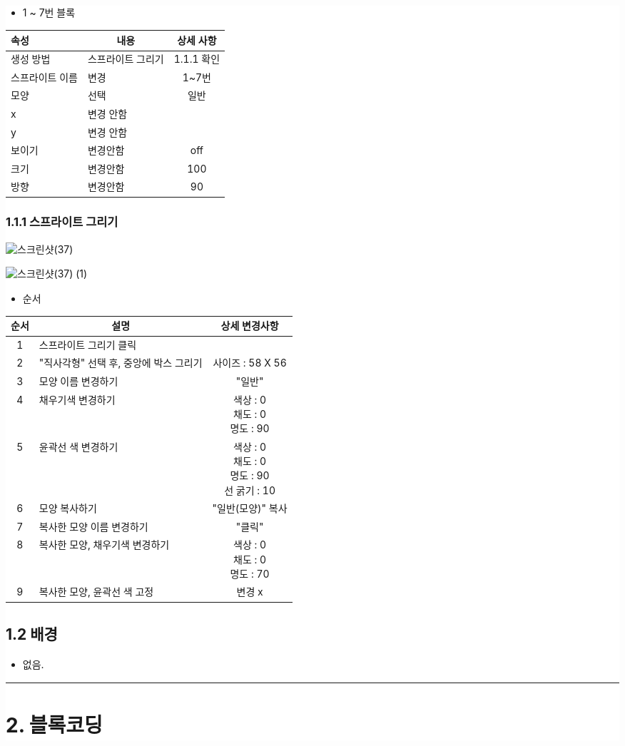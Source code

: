 - 1 ~ 7번 블록  

|속성|내용|상세 사항|
| :--- | --- | :---: |
|생성 방법| 스프라이트 그리기 | 1.1.1 확인 |
|스프라이트 이름 | 변경 | 1~7번 |
|모양 | 선택 | 일반 |
| x | 변경 안함 | |
| y | 변경 안함 | | 
| 보이기 | 변경안함 | off |
|크기 | 변경안함 | 100|
|방향 | 변경안함 | 90 |

### 1.1.1 스프라이트 그리기

![스크린샷(37)](https://user-images.githubusercontent.com/55564114/141668644-befce6cb-3a80-4ff4-af86-3511a1deda07.png)  

![스크린샷(37) (1)](https://user-images.githubusercontent.com/55564114/141668692-66aa5d85-ac2f-4047-a60b-f5fdd2a16109.png)  

- 순서  

|순서|설명|상세 변경사항|
|:---:|---|:---:|
|1|스프라이트 그리기 클릭||
|2|"직사각형" 선택 후, 중앙에 박스 그리기 |사이즈 : 58 X 56|
|3|모양 이름 변경하기|"일반"|
|4|채우기색 변경하기| 색상 : 0 <br> 채도 : 0 <br> 명도 : 90|
|5|윤곽선 색 변경하기|색상 : 0 <br> 채도 : 0 <br> 명도 : 90 <br> 선 굵기 : 10 |  
|6| 모양 복사하기| "일반(모양)" 복사|
|7| 복사한 모양 이름 변경하기| "클릭"|
|8| 복사한 모양, 채우기색 변경하기|색상 : 0 <br> 채도 : 0 <br> 명도 : 70|
|9| 복사한 모양, 윤곽선 색 고정| 변경 x|

## 1.2 배경
- 없음.

---

# 2. 블록코딩
